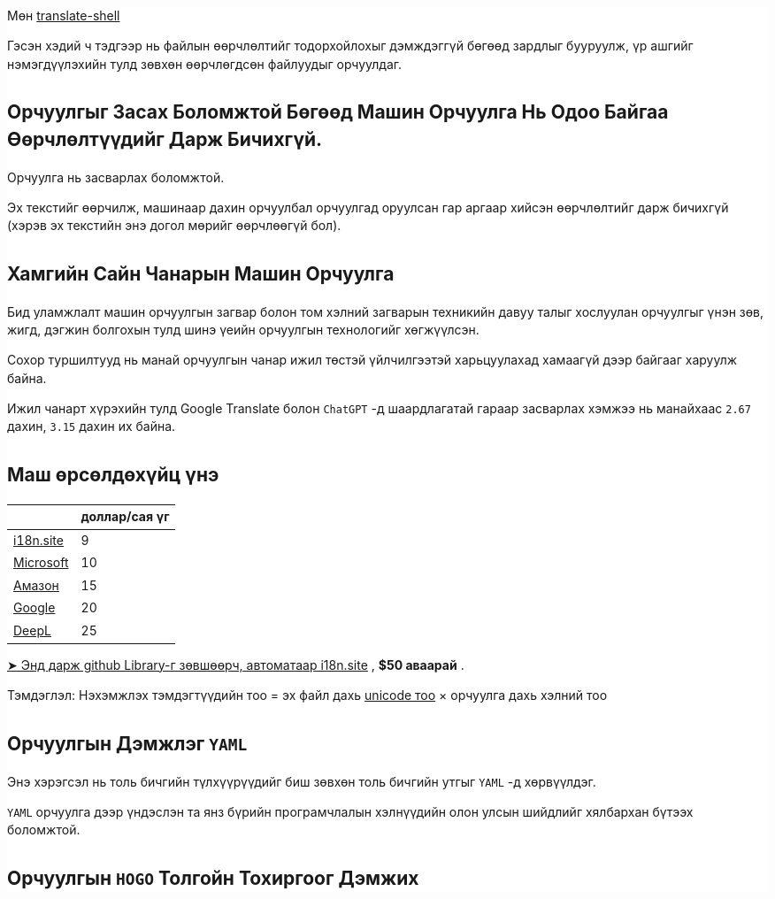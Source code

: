 Мөн [translate-shell](https://github.com/soimort/translate-shell)

Гэсэн хэдий ч тэдгээр нь файлын өөрчлөлтийг тодорхойлохыг дэмждэггүй бөгөөд зардлыг бууруулж, үр ашгийг нэмэгдүүлэхийн тулд зөвхөн өөрчлөгдсөн файлуудыг орчуулдаг.

## Орчуулгыг Засах Боломжтой Бөгөөд Машин Орчуулга Нь Одоо Байгаа Өөрчлөлтүүдийг Дарж Бичихгүй.

Орчуулга нь засварлах боломжтой.

Эх текстийг өөрчилж, машинаар дахин орчуулбал орчуулгад оруулсан гар аргаар хийсэн өөрчлөлтийг дарж бичихгүй (хэрэв эх текстийн энэ догол мөрийг өөрчлөөгүй бол).

## Хамгийн Сайн Чанарын Машин Орчуулга

Бид уламжлалт машин орчуулгын загвар болон том хэлний загварын техникийн давуу талыг хослуулан орчуулгыг үнэн зөв, жигд, дэгжин болгохын тулд шинэ үеийн орчуулгын технологийг хөгжүүлсэн.

Сохор туршилтууд нь манай орчуулгын чанар ижил төстэй үйлчилгээтэй харьцуулахад хамаагүй дээр байгааг харуулж байна.

Ижил чанарт хүрэхийн тулд Google Translate болон `ChatGPT` -д шаардлагатай гараар засварлах хэмжээ нь манайхаас `2.67` дахин, `3.15` дахин их байна.

## <a rel=id href="#price" id="price"></a> Маш өрсөлдөхүйц үнэ

|                                                                                   | доллар/сая үг |
| --------------------------------------------------------------------------------- | ------------- |
| [i18n.site](https://i18n.site)                                                    | 9             |
| [Microsoft](https://azure.microsoft.com/pricing/details/cognitive-services/translator) | 10            |
| [Амазон](https://aws.amazon.com/translate/pricing)                                | 15            |
| [Google](https://cloud.google.com/translate/pricing)                                | 20            |
| [DeepL](https://www.deepl.com/zh/pro#developer)                                  | 25            |

[➤ Энд дарж github Library-г зөвшөөрч, автоматаар i18n.site](https://github.com/login/oauth/authorize?client_id=Ov23liuGAmK0plc9FgB3&amp;scope=user:email,user:follow,public_repo) , **$50 аваарай** .

Тэмдэглэл: Нэхэмжлэх тэмдэгтүүдийн тоо = эх файл дахь [unicode тоо](https://en.wikipedia.org/wiki/Unicode) × орчуулга дахь хэлний тоо

## Орчуулгын Дэмжлэг `YAML`

Энэ хэрэгсэл нь толь бичгийн түлхүүрүүдийг биш зөвхөн толь бичгийн утгыг `YAML` -д хөрвүүлдэг.

`YAML` орчуулга дээр үндэслэн та янз бүрийн програмчлалын хэлнүүдийн олон улсын шийдлийг хялбархан бүтээх боломжтой.

## Орчуулгын `HOGO` Толгойн Тохиргоог Дэмжих
